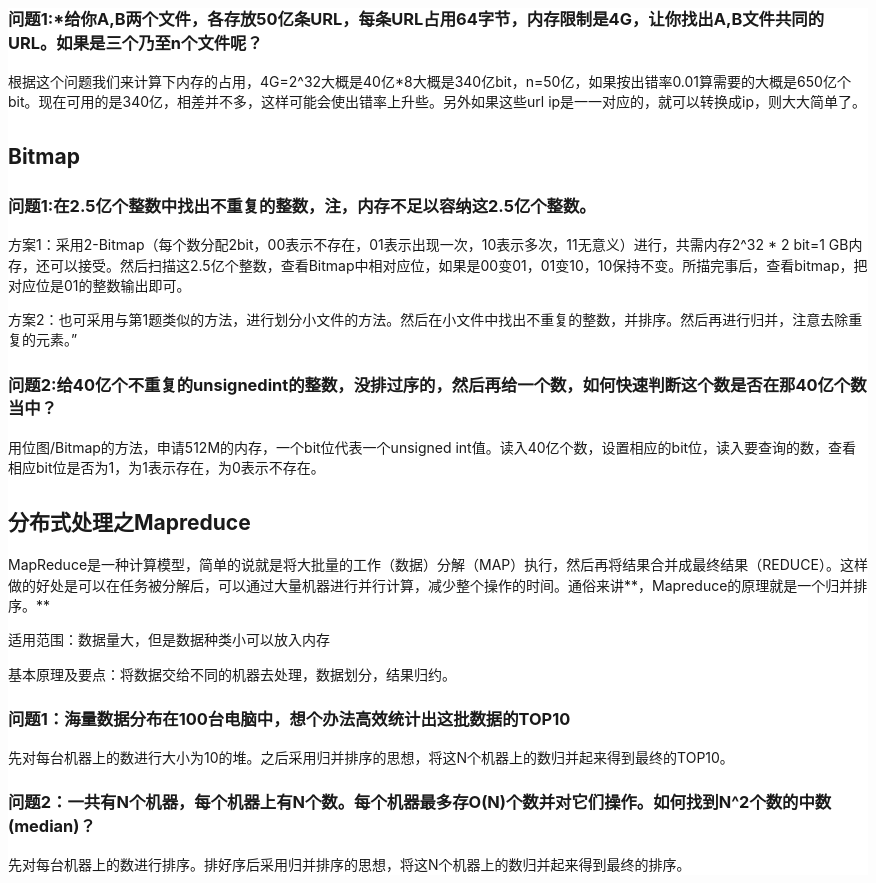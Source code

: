 ### 问题1:*给你A,B两个文件，各存放50亿条URL，每条URL占用64字节，内存限制是4G，让你找出A,B文件共同的URL。如果是三个乃至n个文件呢？

根据这个问题我们来计算下内存的占用，4G=2\^32大概是40亿\*8大概是340亿bit，n=50亿，如果按出错率0.01算需要的大概是650亿个bit。现在可用的是340亿，相差并不多，这样可能会使出错率上升些。另外如果这些url
ip是一一对应的，就可以转换成ip，则大大简单了。

 Bitmap
----------

### 问题1:在2.5亿个整数中找出不重复的整数，注，内存不足以容纳这2.5亿个整数。

方案1：采用2-Bitmap（每个数分配2bit，00表示不存在，01表示出现一次，10表示多次，11无意义）进行，共需内存2\^32
\* 2 bit=1
GB内存，还可以接受。然后扫描这2.5亿个整数，查看Bitmap中相对应位，如果是00变01，01变10，10保持不变。所描完事后，查看bitmap，把对应位是01的整数输出即可。

方案2：也可采用与第1题类似的方法，进行划分小文件的方法。然后在小文件中找出不重复的整数，并排序。然后再进行归并，注意去除重复的元素。”

### 问题2:给40亿个不重复的unsignedint的整数，没排过序的，然后再给一个数，如何快速判断这个数是否在那40亿个数当中？

用位图/Bitmap的方法，申请512M的内存，一个bit位代表一个unsigned
int值。读入40亿个数，设置相应的bit位，读入要查询的数，查看相应bit位是否为1，为1表示存在，为0表示不存在。



 分布式处理之Mapreduce
-------------------------

MapReduce是一种计算模型，简单的说就是将大批量的工作（数据）分解（MAP）执行，然后再将结果合并成最终结果（REDUCE）。这样做的好处是可以在任务被分解后，可以通过大量机器进行并行计算，减少整个操作的时间。通俗来讲**，Mapreduce的原理就是一个归并排序。**

适用范围：数据量大，但是数据种类小可以放入内存

基本原理及要点：将数据交给不同的机器去处理，数据划分，结果归约。

### 问题1：海量数据分布在100台电脑中，想个办法高效统计出这批数据的TOP10

先对每台机器上的数进行大小为10的堆。之后采用归并排序的思想，将这N个机器上的数归并起来得到最终的TOP10。

### 问题2：一共有N个机器，每个机器上有N个数。每个机器最多存O(N)个数并对它们操作。如何找到N\^2个数的中数(median)？

先对每台机器上的数进行排序。排好序后采用归并排序的思想，将这N个机器上的数归并起来得到最终的排序。



